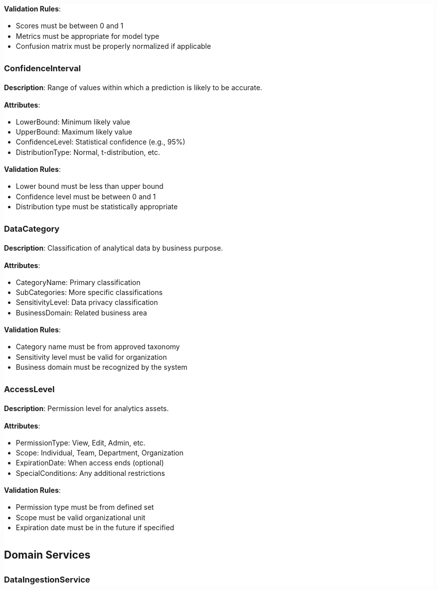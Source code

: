 **Validation Rules**:
- Scores must be between 0 and 1
- Metrics must be appropriate for model type
- Confusion matrix must be properly normalized if applicable

### ConfidenceInterval

**Description**: Range of values within which a prediction is likely to be accurate.

**Attributes**:
- LowerBound: Minimum likely value
- UpperBound: Maximum likely value
- ConfidenceLevel: Statistical confidence (e.g., 95%)
- DistributionType: Normal, t-distribution, etc.

**Validation Rules**:
- Lower bound must be less than upper bound
- Confidence level must be between 0 and 1
- Distribution type must be statistically appropriate

### DataCategory

**Description**: Classification of analytical data by business purpose.

**Attributes**:
- CategoryName: Primary classification
- SubCategories: More specific classifications
- SensitivityLevel: Data privacy classification
- BusinessDomain: Related business area

**Validation Rules**:
- Category name must be from approved taxonomy
- Sensitivity level must be valid for organization
- Business domain must be recognized by the system

### AccessLevel

**Description**: Permission level for analytics assets.

**Attributes**:
- PermissionType: View, Edit, Admin, etc.
- Scope: Individual, Team, Department, Organization
- ExpirationDate: When access ends (optional)
- SpecialConditions: Any additional restrictions

**Validation Rules**:
- Permission type must be from defined set
- Scope must be valid organizational unit
- Expiration date must be in the future if specified

## Domain Services

### DataIngestionService
